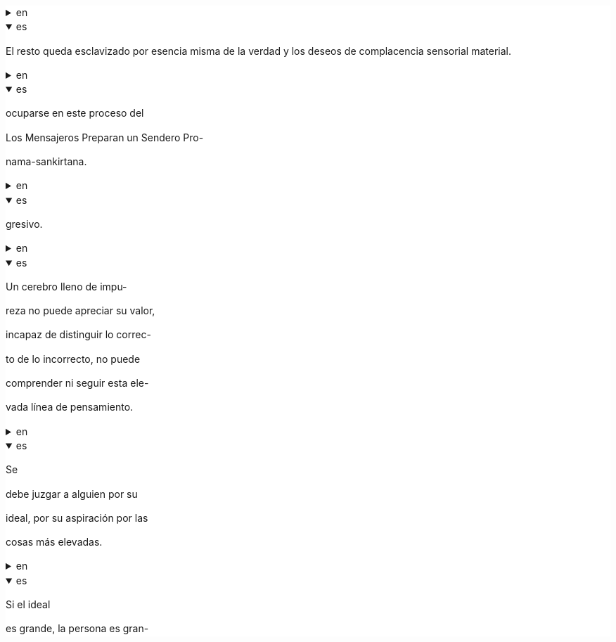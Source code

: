 <details><summary>en</summary></details>

<details open><summary>es</summary>

El resto queda esclavizado por esencia misma de la verdad y los deseos de complacencia sensorial material.
</details>

<details><summary>en</summary></details>

<details open><summary>es</summary>

ocuparse en este proceso del

Los Mensajeros Preparan un Sendero Pro-

nama-sankirtana.
</details>

<details><summary>en</summary></details>

<details open><summary>es</summary>

gresivo.
</details>

<details><summary>en</summary></details>

<details open><summary>es</summary>

Un cerebro lleno de impu-

reza no puede apreciar su valor,

incapaz de distinguir lo correc-

to de lo incorrecto, no puede

comprender ni seguir esta ele-

vada línea de pensamiento.
</details>

<details><summary>en</summary></details>

<details open><summary>es</summary>

Se

debe juzgar a alguien por su

ideal, por su aspiración por las

cosas más elevadas.
</details>

<details><summary>en</summary></details>

<details open><summary>es</summary>

Si el ideal

es grande, la persona es gran-
